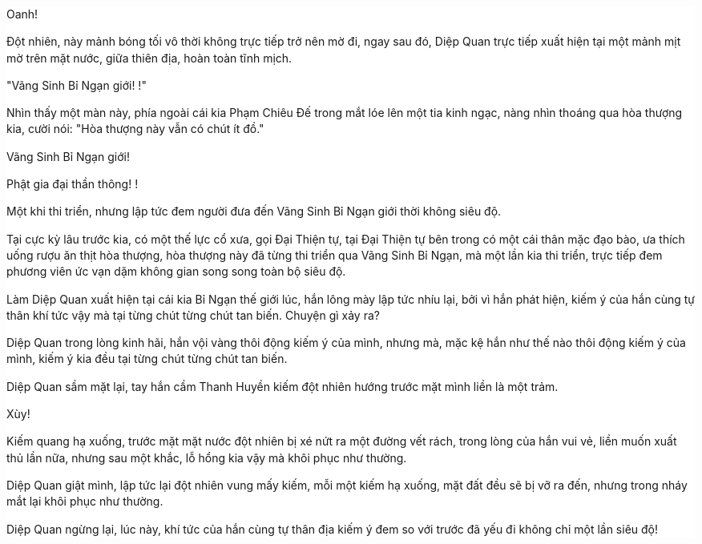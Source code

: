 Oanh!

Đột nhiên, này mảnh bóng tối vô thời không trực tiếp trở nên mờ đi, ngay sau đó, Diệp Quan trực tiếp xuất hiện tại một mảnh mịt mờ trên mặt nước, giữa thiên địa, hoàn toàn tĩnh mịch.

"Vãng Sinh Bỉ Ngạn giới! !"

Nhìn thấy một màn này, phía ngoài cái kia Phạm Chiêu Đế trong mắt lóe lên một tia kinh ngạc, nàng nhìn thoáng qua hòa thượng kia, cười nói: "Hòa thượng này vẫn có chút ít đồ."

Vãng Sinh Bỉ Ngạn giới!

Phật gia đại thần thông! !

Một khi thi triển, nhưng lập tức đem người đưa đến Vãng Sinh Bỉ Ngạn giới thời không siêu độ.

Tại cực kỳ lâu trước kia, có một thế lực cổ xưa, gọi Đại Thiện tự, tại Đại Thiện tự bên trong có một cái thân mặc đạo bào, ưa thích uống rượu ăn thịt hòa thượng, hòa thượng này đã từng thi triển qua Vãng Sinh Bỉ Ngạn, mà một lần kia thi triển, trực tiếp đem phương viên ức vạn dặm không gian song song toàn bộ siêu độ.

Làm Diệp Quan xuất hiện tại cái kia Bỉ Ngạn thế giới lúc, hắn lông mày lập tức nhíu lại, bởi vì hắn phát hiện, kiếm ý của hắn cùng tự thân khí tức vậy mà tại từng chút từng chút tan biến. Chuyện gì xảy ra?

Diệp Quan trong lòng kinh hãi, hắn vội vàng thôi động kiếm ý của mình, nhưng mà, mặc kệ hắn như thế nào thôi động kiếm ý của mình, kiếm ý kia đều tại từng chút từng chút tan biến.

Diệp Quan sầm mặt lại, tay hắn cầm Thanh Huyền kiếm đột nhiên hướng trước mặt mình liền là một trảm.

Xùy!

Kiếm quang hạ xuống, trước mặt mặt nước đột nhiên bị xé nứt ra một đường vết rách, trong lòng của hắn vui vẻ, liền muốn xuất thủ lần nữa, nhưng sau một khắc, lỗ hổng kia vậy mà khôi phục như thường.

Diệp Quan giật mình, lập tức lại đột nhiên vung mấy kiếm, mỗi một kiếm hạ xuống, mặt đất đều sẽ bị vỡ ra đến, nhưng trong nháy mắt lại khôi phục như thường.

Diệp Quan ngừng lại, lúc này, khí tức của hắn cùng tự thân địa kiếm ý đem so với trước đã yếu đi không chỉ một lần siêu độ!




